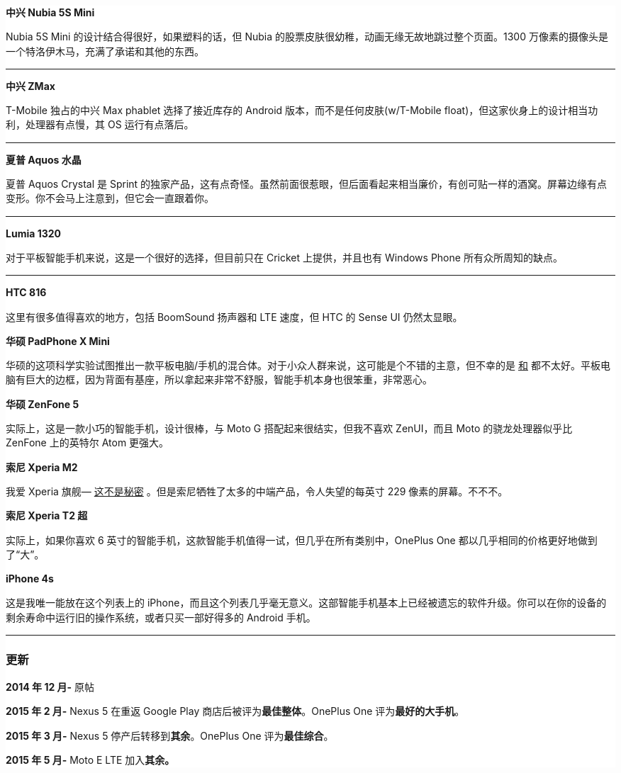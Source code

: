 **中兴 Nubia 5S Mini**

Nubia 5S Mini 的设计结合得很好，如果塑料的话，但 Nubia 的股票皮肤很幼稚，动画无缘无故地跳过整个页面。1300 万像素的摄像头是一个特洛伊木马，充满了承诺和其他的东西。

* * *

**中兴 ZMax**

T-Mobile 独占的中兴 Max phablet 选择了接近库存的 Android 版本，而不是任何皮肤(w/T-Mobile float)，但这家伙身上的设计相当功利，处理器有点慢，其 OS 运行有点落后。

* * *

**夏普 Aquos 水晶**

夏普 Aquos Crystal 是 Sprint 的独家产品，这有点奇怪。虽然前面很惹眼，但后面看起来相当廉价，有创可贴一样的酒窝。屏幕边缘有点变形。你不会马上注意到，但它会一直跟着你。

* * *

**Lumia 1320**

对于平板智能手机来说，这是一个很好的选择，但目前只在 Cricket 上提供，并且也有 Windows Phone 所有众所周知的缺点。

* * *

**HTC 816**

这里有很多值得喜欢的地方，包括 BoomSound 扬声器和 LTE 速度，但 HTC 的 Sense UI 仍然太显眼。

**华硕 PadPhone X Mini**

华硕的这项科学实验试图推出一款平板电脑/手机的混合体。对于小众人群来说，这可能是个不错的主意，但不幸的是 [和](http://gizmodo.com/this-transforming-tablet-phone-combo-costs-just-200-1646455191) 都不太好。平板电脑有巨大的边框，因为背面有基座，所以拿起来非常不舒服，智能手机本身也很笨重，非常恶心。

**华硕 ZenFone 5**

实际上，这是一款小巧的智能手机，设计很棒，与 Moto G 搭配起来很结实，但我不喜欢 ZenUI，而且 Moto 的骁龙处理器似乎比 ZenFone 上的英特尔 Atom 更强大。

**索尼 Xperia M2**

我爱 Xperia 旗舰— [这不是秘密](http://gizmodo.com/the-sony-z3-compact-is-androids-best-kept-secret-1646103841) 。但是索尼牺牲了太多的中端产品，令人失望的每英寸 229 像素的屏幕。不不不。

**索尼 Xperia T2 超**

实际上，如果你喜欢 6 英寸的智能手机，这款智能手机值得一试，但几乎在所有类别中，OnePlus One 都以几乎相同的价格更好地做到了“大”。

**iPhone 4s**

这是我唯一能放在这个列表上的 iPhone，而且这个列表几乎毫无意义。这部智能手机基本上已经被遗忘的软件升级。你可以在你的设备的剩余寿命中运行旧的操作系统，或者只买一部好得多的 Android 手机。

* * *

### 更新

**2014 年 12 月-** 原帖

**2015 年 2 月-** Nexus 5 在重返 Google Play 商店后被评为**最佳整体**。OnePlus One 评为**最好的大手机**。

**2015 年 3 月-** Nexus 5 停产后转移到**其余**。OnePlus One 评为**最佳综合**。

**2015 年 5 月-** Moto E LTE 加入**其余。**
